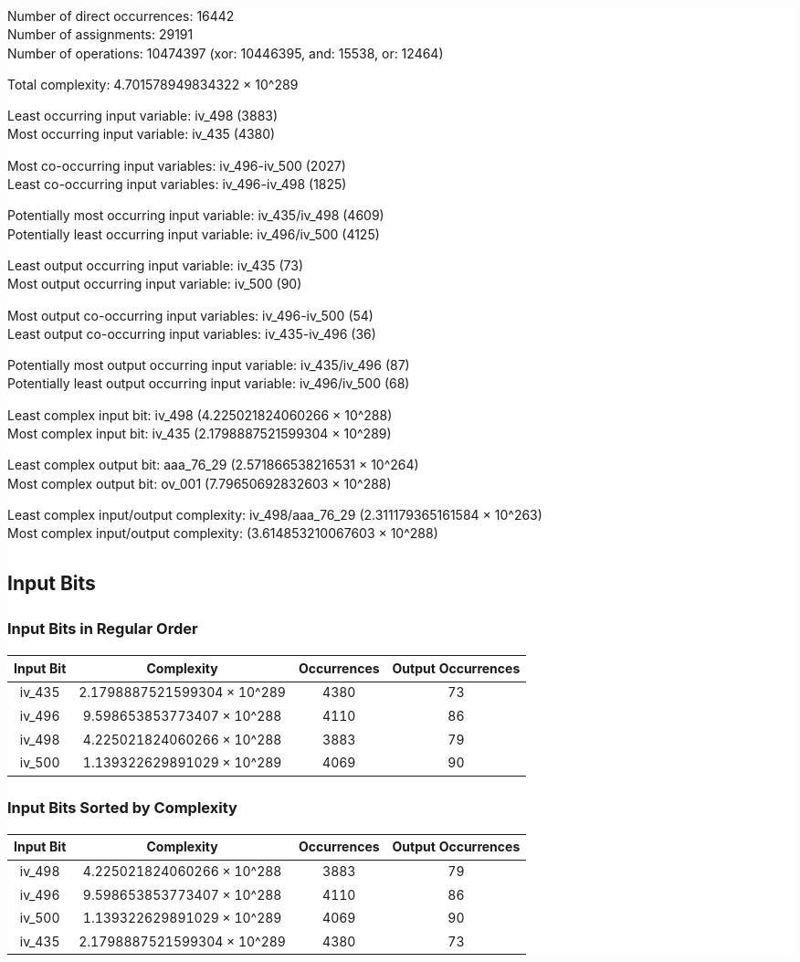 Number of direct occurrences: 16442  
Number of assignments: 29191  
Number of operations: 10474397
(xor: 10446395,
and: 15538,
or: 12464)

Total complexity: 4.701578949834322 × 10^289

Least occurring input variable: iv_498 (3883)  
Most occurring input variable: iv_435 (4380)

Most co-occurring input variables: iv_496-iv_500 (2027)  
Least co-occurring input variables: iv_496-iv_498 (1825)

Potentially most occurring input variable: iv_435/iv_498 (4609)  
Potentially least occurring input variable: iv_496/iv_500 (4125)

Least output occurring input variable: iv_435 (73)  
Most output occurring input variable: iv_500 (90)

Most output co-occurring input variables: iv_496-iv_500 (54)  
Least output co-occurring input variables: iv_435-iv_496 (36)

Potentially most output occurring input variable: iv_435/iv_496 (87)  
Potentially least output occurring input variable: iv_496/iv_500 (68)

Least complex input bit: iv_498 (4.225021824060266 × 10^288)  
Most complex input bit: iv_435 (2.1798887521599304 × 10^289)

Least complex output bit: aaa_76_29 (2.571866538216531 × 10^264)  
Most complex output bit: ov_001 (7.79650692832603 × 10^288)

Least complex input/output complexity: iv_498/aaa_76_29 (2.311179365161584 × 10^263)  
Most complex input/output complexity:  (3.614853210067603 × 10^288)

## Input Bits

### Input Bits in Regular Order

| Input Bit | Complexity | Occurrences | Output Occurrences |
|:---------:|:----------:|:-----------:|:------------------:|
| iv_435 | 2.1798887521599304 × 10^289 | 4380 | 73 |
| iv_496 | 9.598653853773407 × 10^288 | 4110 | 86 |
| iv_498 | 4.225021824060266 × 10^288 | 3883 | 79 |
| iv_500 | 1.139322629891029 × 10^289 | 4069 | 90 |

### Input Bits Sorted by Complexity

| Input Bit | Complexity | Occurrences | Output Occurrences |
|:---------:|:----------:|:-----------:|:------------------:|
| iv_498 | 4.225021824060266 × 10^288 | 3883 | 79 |
| iv_496 | 9.598653853773407 × 10^288 | 4110 | 86 |
| iv_500 | 1.139322629891029 × 10^289 | 4069 | 90 |
| iv_435 | 2.1798887521599304 × 10^289 | 4380 | 73 |
